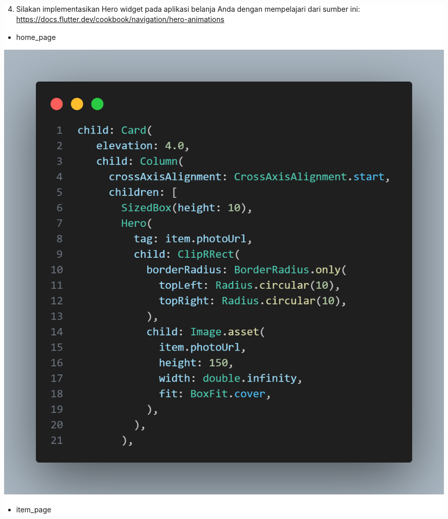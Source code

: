 
4. Silakan implementasikan Hero widget pada aplikasi belanja Anda dengan mempelajari dari sumber ini: https://docs.flutter.dev/cookbook/navigation/hero-animations
- home_page

![image](./doc/20.png)

- item_page
